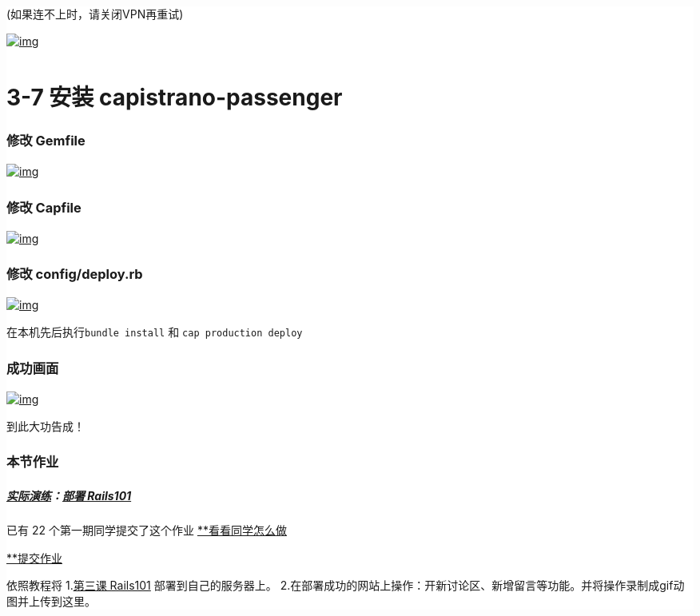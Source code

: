(如果连不上时，请关闭VPN再重试)

[![img](https://s3-ap-northeast-1.amazonaws.com/ontrackapp-production/bbEEBWX2QxKm2MSXAP2T_Screen%20Shot%202016-12-20%20at%2018.33.30.png)](https://s3-ap-northeast-1.amazonaws.com/ontrackapp-production/bbEEBWX2QxKm2MSXAP2T_Screen%20Shot%202016-12-20%20at%2018.33.30.png)





# 3-7 安装 capistrano-passenger

### 修改 Gemfile

[![img](https://s3-ap-northeast-1.amazonaws.com/ontrackapp-production/fB246xWKTRSYgK64voho_Screen%20Shot%202016-12-21%20at%2001.14.25.png)](https://s3-ap-northeast-1.amazonaws.com/ontrackapp-production/fB246xWKTRSYgK64voho_Screen%20Shot%202016-12-21%20at%2001.14.25.png)

### 修改 Capfile

[![img](https://s3-ap-northeast-1.amazonaws.com/ontrackapp-production/SXCIOgEkSV6dITzOFiSD_Screen%20Shot%202016-12-20%20at%2018.34.17.png)](https://s3-ap-northeast-1.amazonaws.com/ontrackapp-production/SXCIOgEkSV6dITzOFiSD_Screen%20Shot%202016-12-20%20at%2018.34.17.png)

### 修改 config/deploy.rb

[![img](https://s3-ap-northeast-1.amazonaws.com/ontrackapp-production/kWz3U9EkQIivkSSjF5y5_Screen%20Shot%202016-12-20%20at%2018.34.56.png)](https://s3-ap-northeast-1.amazonaws.com/ontrackapp-production/kWz3U9EkQIivkSSjF5y5_Screen%20Shot%202016-12-20%20at%2018.34.56.png)

在本机先后执行`bundle install` 和 `cap production deploy`

### 成功画面

[![img](https://s3-ap-northeast-1.amazonaws.com/ontrackapp-production/KWN8mmh9Sje9ckNrE0lM_Screen%20Shot%202016-12-20%20at%2018.37.27.png)](https://s3-ap-northeast-1.amazonaws.com/ontrackapp-production/KWN8mmh9Sje9ckNrE0lM_Screen%20Shot%202016-12-20%20at%2018.37.27.png)

到此大功告成！

### 本节作业

##### [实际演练](https://fullstack.xinshengdaxue.com/assignments/16)：[部署 Rails101](https://fullstack.xinshengdaxue.com/tasks/116)

已有 22 个第一期同学提交了这个作业 [**看看同学怎么做](https://fullstack.xinshengdaxue.com/tasks/116/other_answers?order=recent)

[**提交作业](https://fullstack.xinshengdaxue.com/tasks/116)

依照教程将
1.[第三课 Rails101](https://fullstack.xinshengdaxue.com/courses/3) 部署到自己的服务器上。
2.在部署成功的网站上操作：开新讨论区、新增留言等功能。并将操作录制成gif动图并上传到这里。
